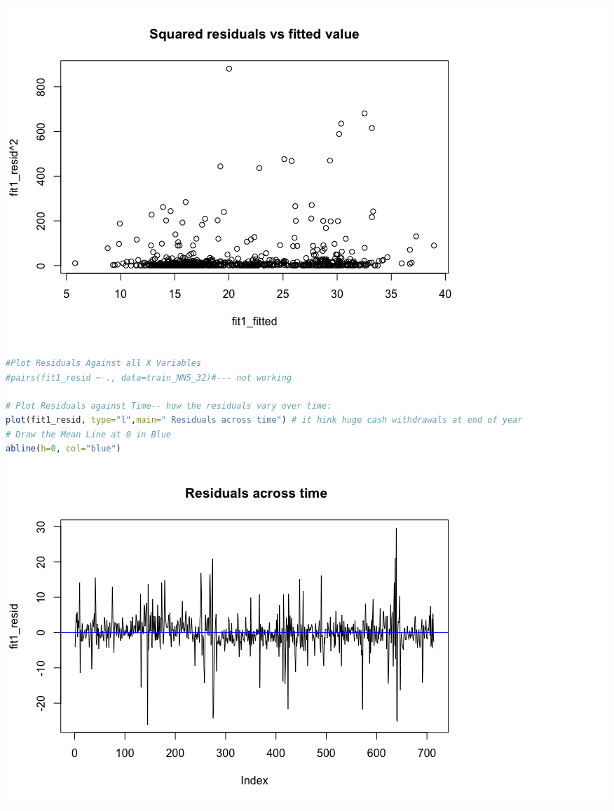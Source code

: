 ![](Forecasting_time_series_files/figure-markdown_github/unnamed-chunk-38-2.png)

``` r
#Plot Residuals Against all X Variables
#pairs(fit1_resid ~ ., data=train_NN5_32)#--- not working

# Plot Residuals against Time-- how the residuals vary over time:
plot(fit1_resid, type="l",main=" Residuals across time") # it hink huge cash withdrawals at end of year
# Draw the Mean Line at 0 in Blue
abline(h=0, col="blue")
```

![](Forecasting_time_series_files/figure-markdown_github/unnamed-chunk-38-3.png)
